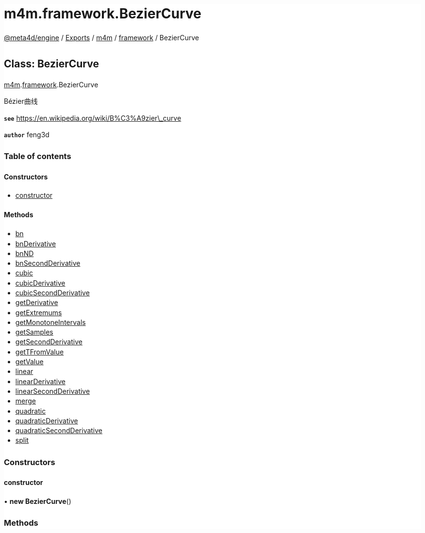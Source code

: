 # m4m.framework.BezierCurve

[@meta4d/engine](../) / [Exports](../modules/) / [m4m](../modules/m4m.md) / [framework](../modules/m4m.framework.md) / BezierCurve

## Class: BezierCurve

[m4m](../modules/m4m.md).[framework](../modules/m4m.framework.md).BezierCurve

Bézier曲线

**`see`** https://en.wikipedia.org/wiki/B%C3%A9zier\_curve

**`author`** feng3d

### Table of contents

#### Constructors

* [constructor](m4m.framework.BezierCurve.md#constructor)

#### Methods

* [bn](m4m.framework.BezierCurve.md#bn)
* [bnDerivative](m4m.framework.BezierCurve.md#bnderivative)
* [bnND](m4m.framework.BezierCurve.md#bnnd)
* [bnSecondDerivative](m4m.framework.BezierCurve.md#bnsecondderivative)
* [cubic](m4m.framework.BezierCurve.md#cubic)
* [cubicDerivative](m4m.framework.BezierCurve.md#cubicderivative)
* [cubicSecondDerivative](m4m.framework.BezierCurve.md#cubicsecondderivative)
* [getDerivative](m4m.framework.BezierCurve.md#getderivative)
* [getExtremums](m4m.framework.BezierCurve.md#getextremums)
* [getMonotoneIntervals](m4m.framework.BezierCurve.md#getmonotoneintervals)
* [getSamples](m4m.framework.BezierCurve.md#getsamples)
* [getSecondDerivative](m4m.framework.BezierCurve.md#getsecondderivative)
* [getTFromValue](m4m.framework.BezierCurve.md#gettfromvalue)
* [getValue](m4m.framework.BezierCurve.md#getvalue)
* [linear](m4m.framework.BezierCurve.md#linear)
* [linearDerivative](m4m.framework.BezierCurve.md#linearderivative)
* [linearSecondDerivative](m4m.framework.BezierCurve.md#linearsecondderivative)
* [merge](m4m.framework.BezierCurve.md#merge)
* [quadratic](m4m.framework.BezierCurve.md#quadratic)
* [quadraticDerivative](m4m.framework.BezierCurve.md#quadraticderivative)
* [quadraticSecondDerivative](m4m.framework.BezierCurve.md#quadraticsecondderivative)
* [split](m4m.framework.BezierCurve.md#split)

### Constructors

#### constructor

• **new BezierCurve**()

### Methods
